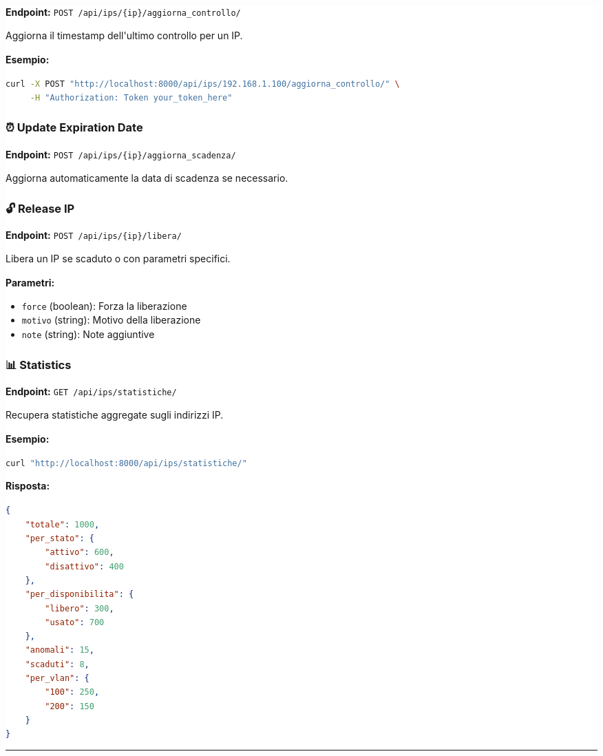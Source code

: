 **Endpoint:** `POST /api/ips/{ip}/aggiorna_controllo/`

Aggiorna il timestamp dell'ultimo controllo per un IP.

**Esempio:**
```bash
curl -X POST "http://localhost:8000/api/ips/192.168.1.100/aggiorna_controllo/" \
     -H "Authorization: Token your_token_here"
```

### ⏰ Update Expiration Date

**Endpoint:** `POST /api/ips/{ip}/aggiorna_scadenza/`

Aggiorna automaticamente la data di scadenza se necessario.

### 🔓 Release IP

**Endpoint:** `POST /api/ips/{ip}/libera/`

Libera un IP se scaduto o con parametri specifici.

**Parametri:**
- `force` (boolean): Forza la liberazione
- `motivo` (string): Motivo della liberazione
- `note` (string): Note aggiuntive

### 📊 Statistics

**Endpoint:** `GET /api/ips/statistiche/`

Recupera statistiche aggregate sugli indirizzi IP.

**Esempio:**
```bash
curl "http://localhost:8000/api/ips/statistiche/"
```

**Risposta:**
```json
{
    "totale": 1000,
    "per_stato": {
        "attivo": 600,
        "disattivo": 400
    },
    "per_disponibilita": {
        "libero": 300,
        "usato": 700
    },
    "anomali": 15,
    "scaduti": 8,
    "per_vlan": {
        "100": 250,
        "200": 150
    }
}
```

---
